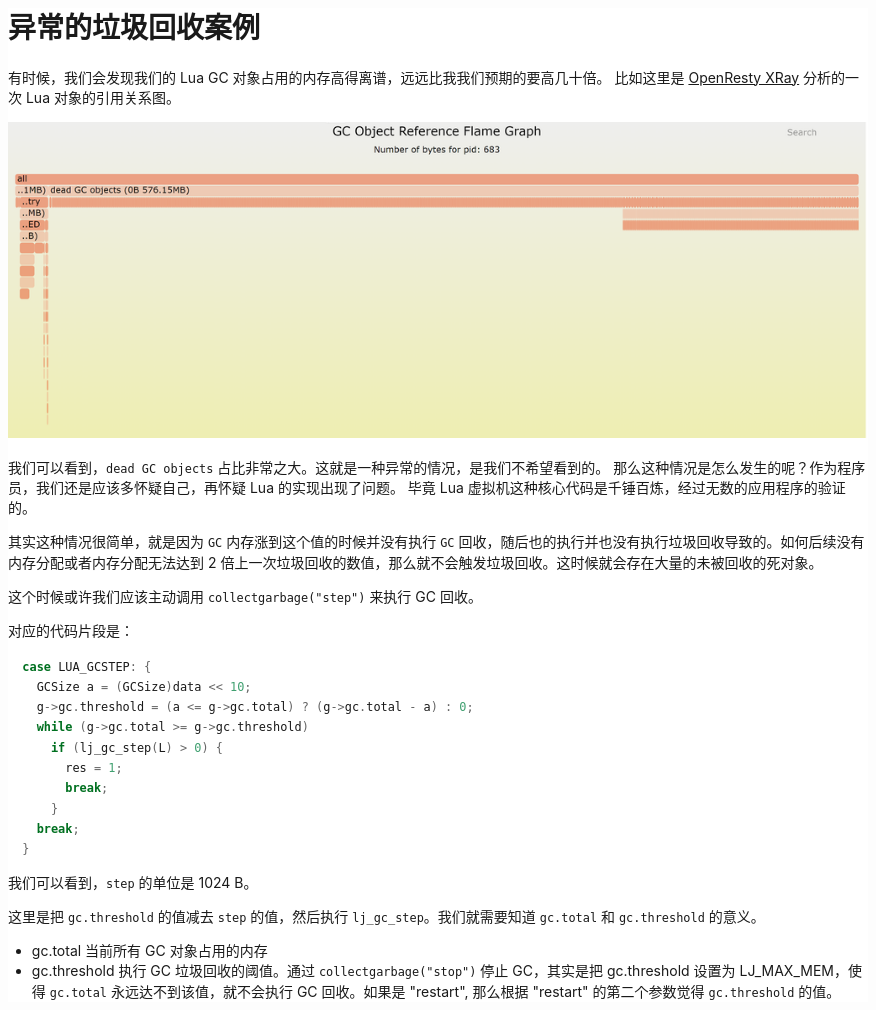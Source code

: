 # 异常的垃圾回收案例

有时候，我们会发现我们的 Lua GC 对象占用的内存高得离谱，远远比我我们预期的要高几十倍。
比如这里是 [OpenResty XRay](https://xray.openresty.com) 分析的一次 Lua 对象的引用关系图。

![](../img/lua-gc/big-dead-gc.png)

我们可以看到，`dead GC objects` 占比非常之大。这就是一种异常的情况，是我们不希望看到的。
那么这种情况是怎么发生的呢？作为程序员，我们还是应该多怀疑自己，再怀疑 Lua 的实现出现了问题。
毕竟 Lua 虚拟机这种核心代码是千锤百炼，经过无数的应用程序的验证的。

其实这种情况很简单，就是因为 `GC` 内存涨到这个值的时候并没有执行 `GC` 回收，随后也的执行并也没有执行垃圾回收导致的。如何后续没有内存分配或者内存分配无法达到 2 倍上一次垃圾回收的数值，那么就不会触发垃圾回收。这时候就会存在大量的未被回收的死对象。

这个时候或许我们应该主动调用 `collectgarbage("step")` 来执行 GC 回收。

对应的代码片段是：

```C
  case LUA_GCSTEP: {
    GCSize a = (GCSize)data << 10;
    g->gc.threshold = (a <= g->gc.total) ? (g->gc.total - a) : 0;
    while (g->gc.total >= g->gc.threshold)
      if (lj_gc_step(L) > 0) {
        res = 1;
        break;
      }
    break;
  }
```

我们可以看到，`step` 的单位是 1024 B。

这里是把 `gc.threshold` 的值减去 `step` 的值，然后执行 `lj_gc_step`。我们就需要知道
`gc.total` 和 `gc.threshold` 的意义。 

- gc.total 当前所有 GC 对象占用的内存
- gc.threshold 执行 GC 垃圾回收的阈值。通过 `collectgarbage("stop")` 停止 GC，其实是把 gc.threshold 设置为 LJ_MAX_MEM，使得 `gc.total` 永远达不到该值，就不会执行 GC 回收。如果是 "restart", 那么根据 "restart" 的第二个参数觉得 `gc.threshold` 的值。

